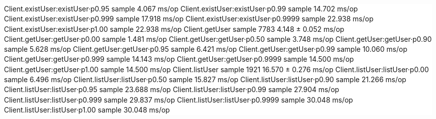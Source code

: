 Client.existUser:existUser·p0.95      sample         4.067           ms/op
Client.existUser:existUser·p0.99      sample        14.702           ms/op
Client.existUser:existUser·p0.999     sample        17.918           ms/op
Client.existUser:existUser·p0.9999    sample        22.938           ms/op
Client.existUser:existUser·p1.00      sample        22.938           ms/op
Client.getUser                        sample  7783   4.148 ± 0.052   ms/op
Client.getUser:getUser·p0.00          sample         1.481           ms/op
Client.getUser:getUser·p0.50          sample         3.748           ms/op
Client.getUser:getUser·p0.90          sample         5.628           ms/op
Client.getUser:getUser·p0.95          sample         6.421           ms/op
Client.getUser:getUser·p0.99          sample        10.060           ms/op
Client.getUser:getUser·p0.999         sample        14.143           ms/op
Client.getUser:getUser·p0.9999        sample        14.500           ms/op
Client.getUser:getUser·p1.00          sample        14.500           ms/op
Client.listUser                       sample  1921  16.570 ± 0.276   ms/op
Client.listUser:listUser·p0.00        sample         6.496           ms/op
Client.listUser:listUser·p0.50        sample        15.827           ms/op
Client.listUser:listUser·p0.90        sample        21.266           ms/op
Client.listUser:listUser·p0.95        sample        23.688           ms/op
Client.listUser:listUser·p0.99        sample        27.904           ms/op
Client.listUser:listUser·p0.999       sample        29.837           ms/op
Client.listUser:listUser·p0.9999      sample        30.048           ms/op
Client.listUser:listUser·p1.00        sample        30.048           ms/op
